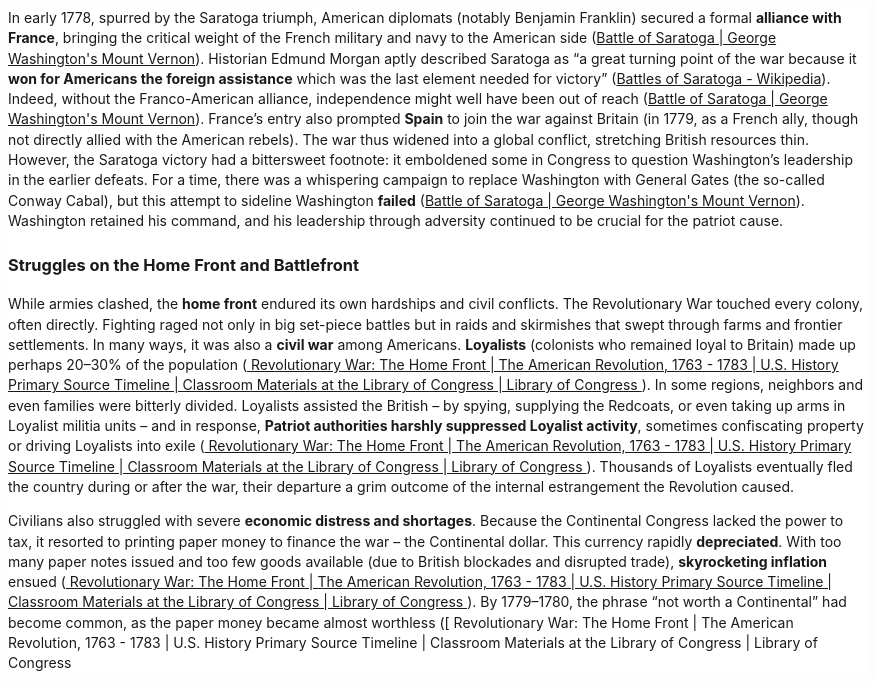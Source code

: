 In early 1778, spurred by the Saratoga triumph, American diplomats (notably Benjamin Franklin) secured a formal **alliance with France**, bringing the critical weight of the French military and navy to the American side ([Battle of Saratoga | George Washington's Mount Vernon](https://www.mountvernon.org/library/digitalhistory/digital-encyclopedia/article/battle-of-saratoga#:~:text=PGA%20,chief%20of%20the%20Continental%20Army)). Historian Edmund Morgan aptly described Saratoga as “a great turning point of the war because it **won for Americans the foreign assistance** which was the last element needed for victory” ([Battles of Saratoga - Wikipedia](https://en.wikipedia.org/wiki/Battles_of_Saratoga#:~:text=Battles%20of%20Saratoga%20,was%20the%20last%20element)). Indeed, without the Franco-American alliance, independence might well have been out of reach ([Battle of Saratoga | George Washington's Mount Vernon](https://www.mountvernon.org/library/digitalhistory/digital-encyclopedia/article/battle-of-saratoga#:~:text=PGA%20,chief%20of%20the%20Continental%20Army)). France’s entry also prompted **Spain** to join the war against Britain (in 1779, as a French ally, though not directly allied with the American rebels). The war thus widened into a global conflict, stretching British resources thin. However, the Saratoga victory had a bittersweet footnote: it emboldened some in Congress to question Washington’s leadership in the earlier defeats. For a time, there was a whispering campaign to replace Washington with General Gates (the so-called Conway Cabal), but this attempt to sideline Washington **failed** ([Battle of Saratoga | George Washington's Mount Vernon](https://www.mountvernon.org/library/digitalhistory/digital-encyclopedia/article/battle-of-saratoga#:~:text=the%20American%20struggle%20for%20independence,chief%20of%20the%20Continental%20Army)). Washington retained his command, and his leadership through adversity continued to be crucial for the patriot cause.

### Struggles on the Home Front and Battlefront  
While armies clashed, the **home front** endured its own hardships and civil conflicts. The Revolutionary War touched every colony, often directly. Fighting raged not only in big set-piece battles but in raids and skirmishes that swept through farms and frontier settlements. In many ways, it was also a **civil war** among Americans. **Loyalists** (colonists who remained loyal to Britain) made up perhaps 20–30% of the population ([
       Revolutionary War: The Home Front | The American Revolution, 1763 - 1783 | U.S. History Primary Source Timeline | Classroom Materials at the Library of Congress | Library of Congress
    ](https://www.loc.gov/classroom-materials/united-states-history-primary-source-timeline/american-revolution-1763-1783/revolutionary-war-home-front/#:~:text=In%20many%20respects%2C%20the%20Revolutionary,them%2C%20and%20confiscate%20their%20property)). In some regions, neighbors and even families were bitterly divided. Loyalists assisted the British – by spying, supplying the Redcoats, or even taking up arms in Loyalist militia units – and in response, **Patriot authorities harshly suppressed Loyalist activity**, sometimes confiscating property or driving Loyalists into exile ([
       Revolutionary War: The Home Front | The American Revolution, 1763 - 1783 | U.S. History Primary Source Timeline | Classroom Materials at the Library of Congress | Library of Congress
    ](https://www.loc.gov/classroom-materials/united-states-history-primary-source-timeline/american-revolution-1763-1783/revolutionary-war-home-front/#:~:text=In%20many%20respects%2C%20the%20Revolutionary,them%2C%20and%20confiscate%20their%20property)). Thousands of Loyalists eventually fled the country during or after the war, their departure a grim outcome of the internal estrangement the Revolution caused.

Civilians also struggled with severe **economic distress and shortages**. Because the Continental Congress lacked the power to tax, it resorted to printing paper money to finance the war – the Continental dollar. This currency rapidly **depreciated**. With too many paper notes issued and too few goods available (due to British blockades and disrupted trade), **skyrocketing inflation** ensued ([
       Revolutionary War: The Home Front | The American Revolution, 1763 - 1783 | U.S. History Primary Source Timeline | Classroom Materials at the Library of Congress | Library of Congress
    ](https://www.loc.gov/classroom-materials/united-states-history-primary-source-timeline/american-revolution-1763-1783/revolutionary-war-home-front/#:~:text=Because%20the%20Continental%20Congress%20was,not%20worth%20a%20Continental)). By 1779–1780, the phrase “not worth a Continental” had become common, as the paper money became almost worthless ([
       Revolutionary War: The Home Front | The American Revolution, 1763 - 1783 | U.S. History Primary Source Timeline | Classroom Materials at the Library of Congress | Library of Congress